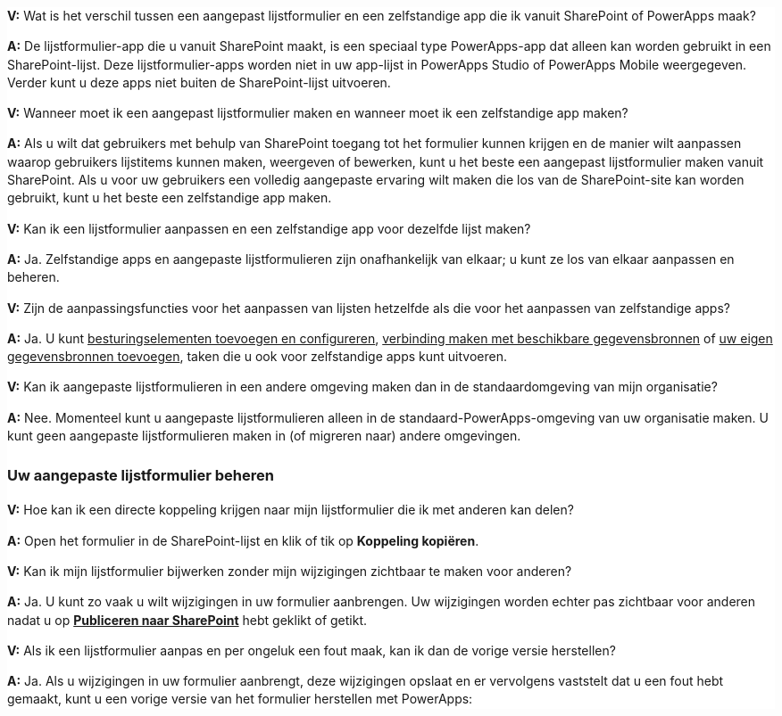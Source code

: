 **V:** Wat is het verschil tussen een aangepast lijstformulier en een zelfstandige app die ik vanuit SharePoint of PowerApps maak?

**A:** De lijstformulier-app die u vanuit SharePoint maakt, is een speciaal type PowerApps-app dat alleen kan worden gebruikt in een SharePoint-lijst. Deze lijstformulier-apps worden niet in uw app-lijst in PowerApps Studio of PowerApps Mobile weergegeven. Verder kunt u deze apps niet buiten de SharePoint-lijst uitvoeren.

**V:** Wanneer moet ik een aangepast lijstformulier maken en wanneer moet ik een zelfstandige app maken?

**A:** Als u wilt dat gebruikers met behulp van SharePoint toegang tot het formulier kunnen krijgen en de manier wilt aanpassen waarop gebruikers lijstitems kunnen maken, weergeven of bewerken, kunt u het beste een aangepast lijstformulier maken vanuit SharePoint. Als u voor uw gebruikers een volledig aangepaste ervaring wilt maken die los van de SharePoint-site kan worden gebruikt, kunt u het beste een zelfstandige app maken.

**V:** Kan ik een lijstformulier aanpassen en een zelfstandige app voor dezelfde lijst maken?

**A:** Ja. Zelfstandige apps en aangepaste lijstformulieren zijn onafhankelijk van elkaar; u kunt ze los van elkaar aanpassen en beheren.

**V:** Zijn de aanpassingsfuncties voor het aanpassen van lijsten hetzelfde als die voor het aanpassen van zelfstandige apps?

**A:** Ja. U kunt [besturingselementen toevoegen en configureren](add-configure-controls.md), [verbinding maken met beschikbare gegevensbronnen](add-data-connection.md) of [uw eigen gegevensbronnen toevoegen](../canvas-apps/register-custom-api.md), taken die u ook voor zelfstandige apps kunt uitvoeren.

**V:** Kan ik aangepaste lijstformulieren in een andere omgeving maken dan in de standaardomgeving van mijn organisatie?

**A:** Nee. Momenteel kunt u aangepaste lijstformulieren alleen in de standaard-PowerApps-omgeving van uw organisatie maken. U kunt geen aangepaste lijstformulieren maken in (of migreren naar) andere omgevingen.

### <a name="managing-your-custom-list-form"></a>Uw aangepaste lijstformulier beheren

**V:** Hoe kan ik een directe koppeling krijgen naar mijn lijstformulier die ik met anderen kan delen?

**A:** Open het formulier in de SharePoint-lijst en klik of tik op **Koppeling kopiëren**.

**V:** Kan ik mijn lijstformulier bijwerken zonder mijn wijzigingen zichtbaar te maken voor anderen?

**A:** Ja. U kunt zo vaak u wilt wijzigingen in uw formulier aanbrengen. Uw wijzigingen worden echter pas zichtbaar voor anderen nadat u op **[Publiceren naar SharePoint](customize-list-form.md#save-and-publish-the-list-form-back-to-sharepoint)** hebt geklikt of getikt.

**V:** Als ik een lijstformulier aanpas en per ongeluk een fout maak, kan ik dan de vorige versie herstellen?

**A:** Ja. Als u wijzigingen in uw formulier aanbrengt, deze wijzigingen opslaat en er vervolgens vaststelt dat u een fout hebt gemaakt, kunt u een vorige versie van het formulier herstellen met PowerApps:
